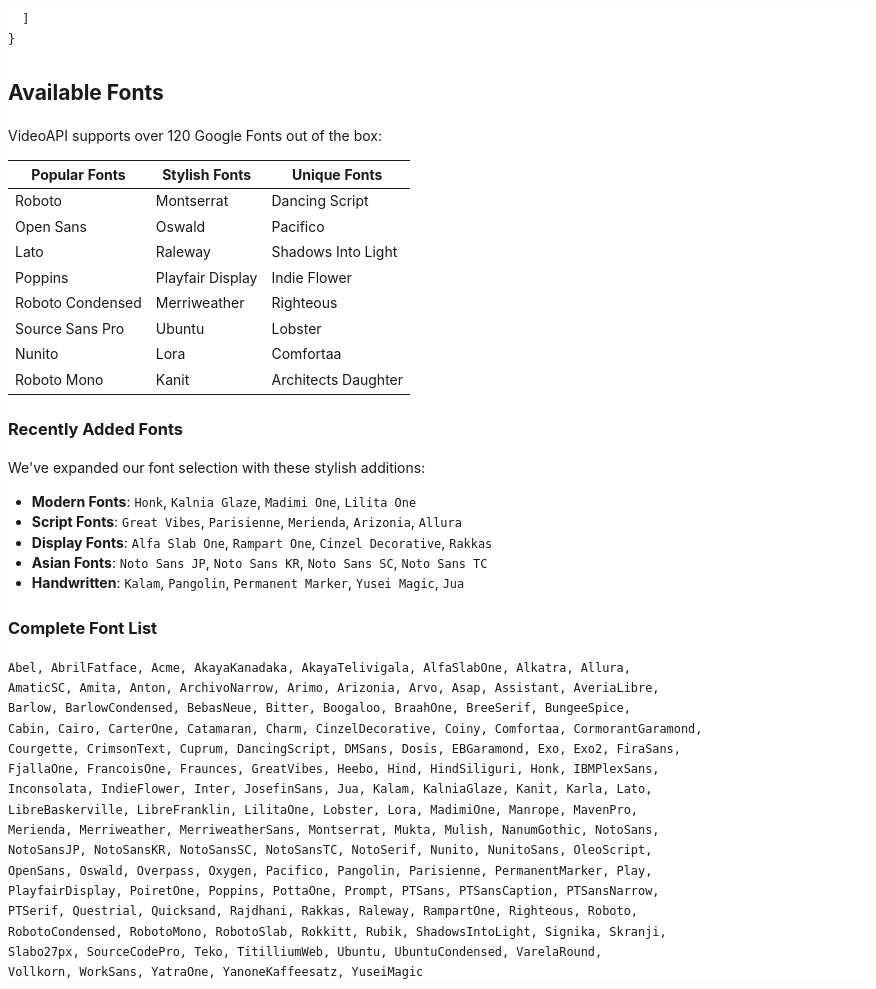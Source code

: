 ```javascript
  ]
}
```

## Available Fonts

VideoAPI supports over 120 Google Fonts out of the box:

| Popular Fonts    | Stylish Fonts    | Unique Fonts        |
| ---------------- | ---------------- | ------------------- |
| Roboto           | Montserrat       | Dancing Script      |
| Open Sans        | Oswald           | Pacifico            |
| Lato             | Raleway          | Shadows Into Light  |
| Poppins          | Playfair Display | Indie Flower        |
| Roboto Condensed | Merriweather     | Righteous           |
| Source Sans Pro  | Ubuntu           | Lobster             |
| Nunito           | Lora             | Comfortaa           |
| Roboto Mono      | Kanit            | Architects Daughter |

### Recently Added Fonts

We've expanded our font selection with these stylish additions:

- **Modern Fonts**: `Honk`, `Kalnia Glaze`, `Madimi One`, `Lilita One`
- **Script Fonts**: `Great Vibes`, `Parisienne`, `Merienda`, `Arizonia`, `Allura`
- **Display Fonts**: `Alfa Slab One`, `Rampart One`, `Cinzel Decorative`, `Rakkas`
- **Asian Fonts**: `Noto Sans JP`, `Noto Sans KR`, `Noto Sans SC`, `Noto Sans TC`
- **Handwritten**: `Kalam`, `Pangolin`, `Permanent Marker`, `Yusei Magic`, `Jua`

### Complete Font List

```
Abel, AbrilFatface, Acme, AkayaKanadaka, AkayaTelivigala, AlfaSlabOne, Alkatra, Allura,
AmaticSC, Amita, Anton, ArchivoNarrow, Arimo, Arizonia, Arvo, Asap, Assistant, AveriaLibre,
Barlow, BarlowCondensed, BebasNeue, Bitter, Boogaloo, BraahOne, BreeSerif, BungeeSpice,
Cabin, Cairo, CarterOne, Catamaran, Charm, CinzelDecorative, Coiny, Comfortaa, CormorantGaramond,
Courgette, CrimsonText, Cuprum, DancingScript, DMSans, Dosis, EBGaramond, Exo, Exo2, FiraSans,
FjallaOne, FrancoisOne, Fraunces, GreatVibes, Heebo, Hind, HindSiliguri, Honk, IBMPlexSans,
Inconsolata, IndieFlower, Inter, JosefinSans, Jua, Kalam, KalniaGlaze, Kanit, Karla, Lato,
LibreBaskerville, LibreFranklin, LilitaOne, Lobster, Lora, MadimiOne, Manrope, MavenPro,
Merienda, Merriweather, MerriweatherSans, Montserrat, Mukta, Mulish, NanumGothic, NotoSans,
NotoSansJP, NotoSansKR, NotoSansSC, NotoSansTC, NotoSerif, Nunito, NunitoSans, OleoScript,
OpenSans, Oswald, Overpass, Oxygen, Pacifico, Pangolin, Parisienne, PermanentMarker, Play,
PlayfairDisplay, PoiretOne, Poppins, PottaOne, Prompt, PTSans, PTSansCaption, PTSansNarrow,
PTSerif, Questrial, Quicksand, Rajdhani, Rakkas, Raleway, RampartOne, Righteous, Roboto,
RobotoCondensed, RobotoMono, RobotoSlab, Rokkitt, Rubik, ShadowsIntoLight, Signika, Skranji,
Slabo27px, SourceCodePro, Teko, TitilliumWeb, Ubuntu, UbuntuCondensed, VarelaRound,
Vollkorn, WorkSans, YatraOne, YanoneKaffeesatz, YuseiMagic
```
